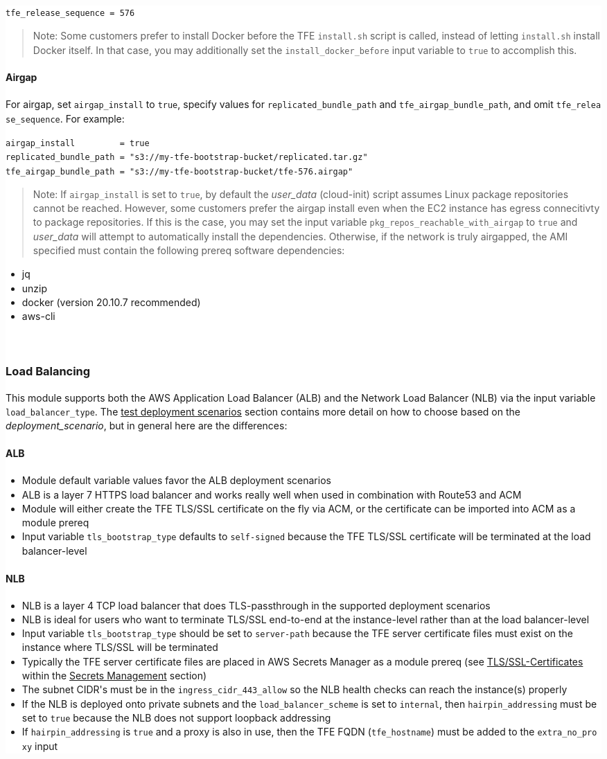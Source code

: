 ```hcl
tfe_release_sequence = 576
```

>Note: Some customers prefer to install Docker before the TFE `install.sh` script is called, instead of letting `install.sh` install Docker itself. In that case, you may additionally set the `install_docker_before` input variable to `true` to accomplish this.

#### Airgap
For airgap, set `airgap_install` to `true`, specify values for `replicated_bundle_path` and `tfe_airgap_bundle_path`, and omit `tfe_release_sequence`. For example:

```hcl
airgap_install         = true
replicated_bundle_path = "s3://my-tfe-bootstrap-bucket/replicated.tar.gz"
tfe_airgap_bundle_path = "s3://my-tfe-bootstrap-bucket/tfe-576.airgap"
```

>Note: If `airgap_install` is set to `true`, by default the _user_data_ (cloud-init) script assumes Linux package repositories cannot be reached. However, some customers prefer the airgap install even when the EC2 instance has egress connecitivty to package repositories. If this is the case, you may set the input variable `pkg_repos_reachable_with_airgap` to `true` and _user_data_ will attempt to automatically install the dependencies. Otherwise, if the network is truly airgapped, the AMI specified must contain the following prereq software dependencies:

- jq
- unzip
- docker (version 20.10.7 recommended)
- aws-cli
<p>&nbsp;</p>

### Load Balancing
This module supports both the AWS Application Load Balancer (ALB) and the Network Load Balancer (NLB) via the input variable `load_balancer_type`. The [test deployment scenarios](./tests/README.md) section contains more detail on how to choose based on the _deployment_scenario_, but in general here are the differences:

#### ALB
- Module default variable values favor the ALB deployment scenarios
- ALB is a layer 7 HTTPS load balancer and works really well when used in combination with Route53 and ACM
- Module will either create the TFE TLS/SSL certificate on the fly via ACM, or the certificate can be imported into ACM as a module prereq
- Input variable `tls_bootstrap_type` defaults to `self-signed` because the TFE TLS/SSL certificate will be terminated at the load balancer-level

#### NLB
- NLB is a layer 4 TCP load balancer that does TLS-passthrough in the supported deployment scenarios
- NLB is ideal for users who want to terminate TLS/SSL end-to-end at the instance-level rather than at the load balancer-level
- Input variable `tls_bootstrap_type` should be set to `server-path` because the TFE server certificate files must exist on the instance where TLS/SSL will be terminated
- Typically the TFE server certificate files are placed in AWS Secrets Manager as a module prereq (see [TLS/SSL-Certificates](####TLS/SSL-Certificates) within the [Secrets Management](###Secrets-Management) section)
- The subnet CIDR's must be in the `ingress_cidr_443_allow` so the NLB health checks can reach the instance(s) properly
- If the NLB is deployed onto private subnets and the `load_balancer_scheme` is set to `internal`, then `hairpin_addressing` must be set to `true` because the NLB does not support loopback addressing
- If `hairpin_addressing` is `true` and a proxy is also in use, then the TFE FQDN (`tfe_hostname`) must be added to the `extra_no_proxy` input
